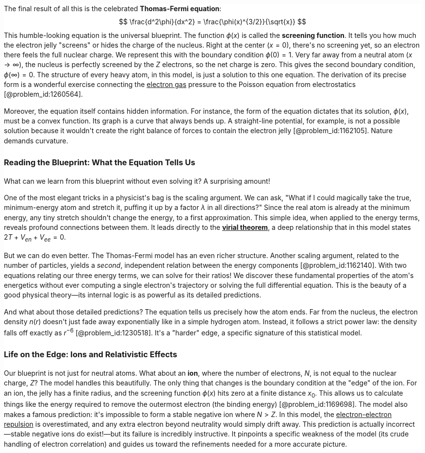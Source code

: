 The final result of all this is the celebrated **Thomas-Fermi equation**:
$$ \frac{d^2\phi}{dx^2} = \frac{\phi(x)^{3/2}}{\sqrt{x}} $$
This humble-looking equation is the universal blueprint. The function $\phi(x)$ is called the **screening function**. It tells you how much the electron jelly "screens" or hides the charge of the nucleus. Right at the center ($x=0$), there's no screening yet, so an electron there feels the full nuclear charge. We represent this with the boundary condition $\phi(0) = 1$. Very far away from a neutral atom ($x \to \infty$), the nucleus is perfectly screened by the $Z$ electrons, so the net charge is zero. This gives the second boundary condition, $\phi(\infty) = 0$. The structure of every heavy atom, in this model, is just a solution to this one equation. The derivation of its precise form is a wonderful exercise connecting the [electron gas](@article_id:140198) pressure to the Poisson equation from electrostatics [@problem_id:1260564].

Moreover, the equation itself contains hidden information. For instance, the form of the equation dictates that its solution, $\phi(x)$, must be a convex function. Its graph is a curve that always bends up. A straight-line potential, for example, is not a possible solution because it wouldn't create the right balance of forces to contain the electron jelly [@problem_id:1162105]. Nature demands curvature.

### Reading the Blueprint: What the Equation Tells Us

What can we learn from this blueprint without even solving it? A surprising amount!

One of the most elegant tricks in a physicist's bag is the scaling argument. We can ask, "What if I could magically take the true, minimum-energy atom and stretch it, puffing it up by a factor $\lambda$ in all directions?" Since the real atom is already at the minimum energy, any tiny stretch shouldn't change the energy, to a first approximation. This simple idea, when applied to the energy terms, reveals profound connections between them. It leads directly to the **[virial theorem](@article_id:145947)**, a deep relationship that in this model states $2T + V_{en} + V_{ee} = 0$.

But we can do even better. The Thomas-Fermi model has an even richer structure. Another scaling argument, related to the number of particles, yields a *second*, independent relation between the energy components [@problem_id:1162140]. With two equations relating our three energy terms, we can solve for their ratios! We discover these fundamental properties of the atom's energetics without ever computing a single electron's trajectory or solving the full differential equation. This is the beauty of a good physical theory—its internal logic is as powerful as its detailed predictions.

And what about those detailed predictions? The equation tells us precisely how the atom ends. Far from the nucleus, the electron density $n(r)$ doesn't just fade away exponentially like in a simple hydrogen atom. Instead, it follows a strict power law: the density falls off exactly as $r^{-6}$ [@problem_id:1230518]. It's a "harder" edge, a specific signature of this statistical model.

### Life on the Edge: Ions and Relativistic Effects

Our blueprint is not just for neutral atoms. What about an **ion**, where the number of electrons, $N$, is not equal to the nuclear charge, $Z$? The model handles this beautifully. The only thing that changes is the boundary condition at the "edge" of the ion. For an ion, the jelly has a finite radius, and the screening function $\phi(x)$ hits zero at a finite distance $x_0$. This allows us to calculate things like the energy required to remove the outermost electron (the binding energy) [@problem_id:1169698]. The model also makes a famous prediction: it's impossible to form a stable negative ion where $N > Z$. In this model, the [electron-electron repulsion](@article_id:154484) is overestimated, and any extra electron beyond neutrality would simply drift away. This prediction is actually incorrect—stable negative ions do exist!—but its failure is incredibly instructive. It pinpoints a specific weakness of the model (its crude handling of electron correlation) and guides us toward the refinements needed for a more accurate picture.

